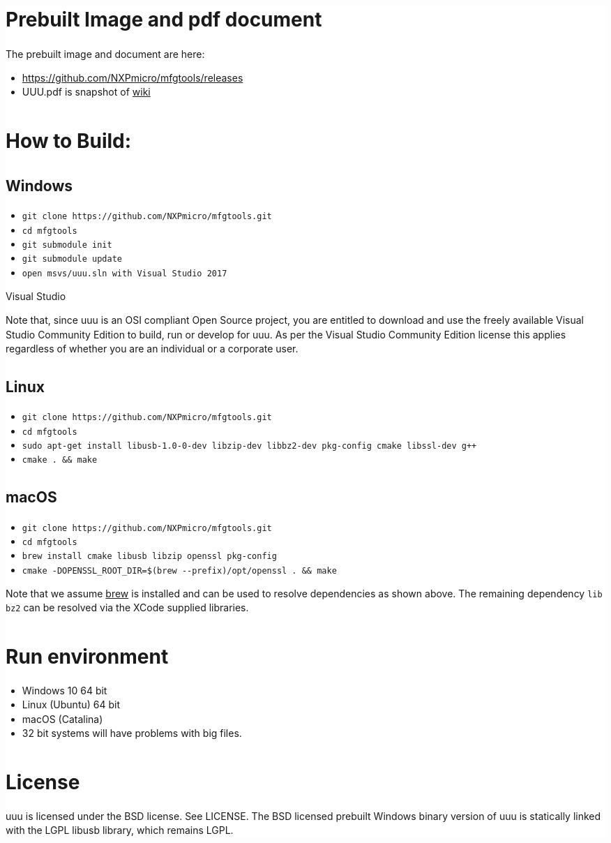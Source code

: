 # Prebuilt Image and pdf document

The prebuilt image and document are here:
  - https://github.com/NXPmicro/mfgtools/releases
  - UUU.pdf is snapshot of [wiki](https://github.com/NXPmicro/mfgtools/wiki)

# How to Build:

## Windows
- `git clone https://github.com/NXPmicro/mfgtools.git`
- `cd mfgtools`
- `git submodule init`
- `git submodule update`
- `open msvs/uuu.sln with Visual Studio 2017`

Visual Studio

Note that, since uuu is an OSI compliant Open Source project, you are entitled to download and use the freely available Visual Studio Community Edition to build, run or develop for uuu. As per the Visual Studio Community Edition license this applies regardless of whether you are an individual or a corporate user.

## Linux
- `git clone https://github.com/NXPmicro/mfgtools.git`
- `cd mfgtools`
- `sudo apt-get install libusb-1.0-0-dev libzip-dev libbz2-dev pkg-config cmake libssl-dev g++`
- `cmake . && make`

## macOS
- `git clone https://github.com/NXPmicro/mfgtools.git`
- `cd mfgtools`
- `brew install cmake libusb libzip openssl pkg-config`
- `cmake -DOPENSSL_ROOT_DIR=$(brew --prefix)/opt/openssl . && make`

Note that we assume [brew](https://brew.sh) is installed and can be used to resolve dependencies as shown above. The remaining dependency `libbz2` can be resolved via the XCode supplied libraries.

# Run environment
 - Windows 10 64 bit
 - Linux (Ubuntu) 64 bit
 - macOS (Catalina)
 - 32 bit systems will have problems with big files.

# License
uuu is licensed under the BSD license. See LICENSE.
The BSD licensed prebuilt Windows binary version of uuu is statically linked with the LGPL libusb library, which remains LGPL.
